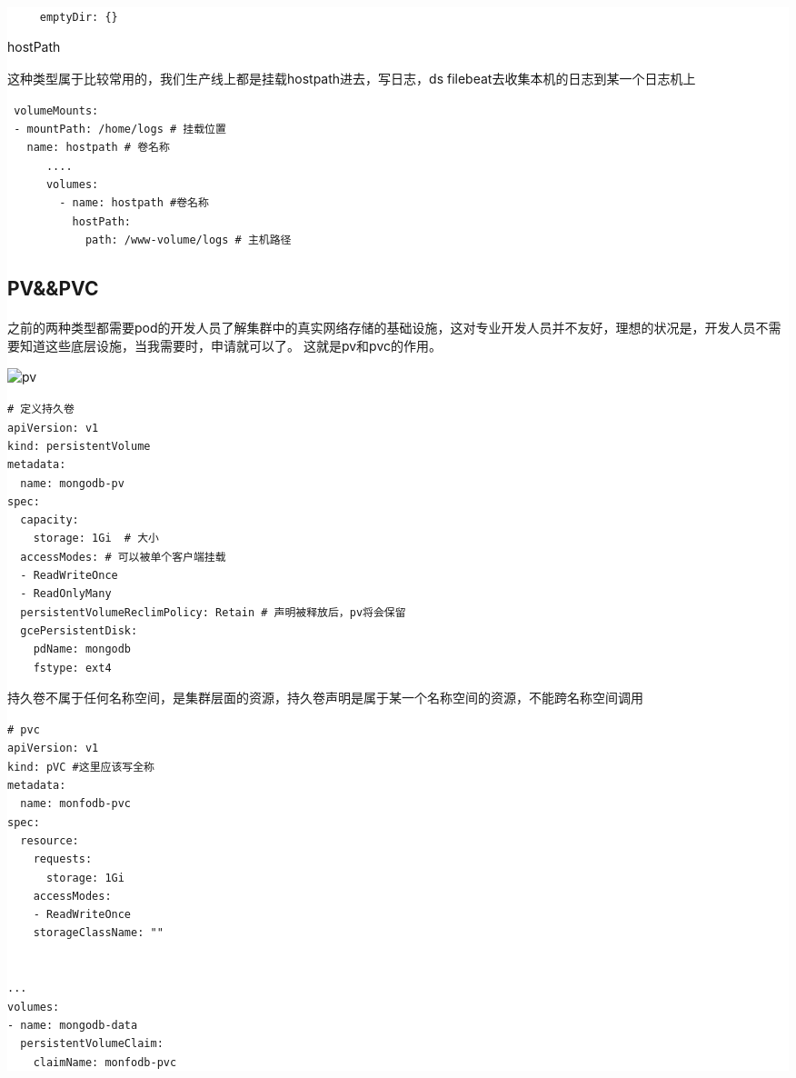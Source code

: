 ```shell
     emptyDir: {}  
```

hostPath

这种类型属于比较常用的，我们生产线上都是挂载hostpath进去，写日志，ds filebeat去收集本机的日志到某一个日志机上

```shell
 volumeMounts:
 - mountPath: /home/logs # 挂载位置
   name: hostpath # 卷名称
      ....
      volumes:
        - name: hostpath #卷名称
          hostPath:
            path: /www-volume/logs # 主机路径
```

## PV&&PVC

之前的两种类型都需要pod的开发人员了解集群中的真实网络存储的基础设施，这对专业开发人员并不友好，理想的状况是，开发人员不需要知道这些底层设施，当我需要时，申请就可以了。 这就是pv和pvc的作用。

![pv](http://cdn.oyfacc.cn/2020-05-23-PVandPVC.png)

```shell
# 定义持久卷
apiVersion: v1
kind: persistentVolume
metadata:
  name: mongodb-pv
spec:
  capacity:
    storage: 1Gi  # 大小
  accessModes: # 可以被单个客户端挂载
  - ReadWriteOnce
  - ReadOnlyMany
  persistentVolumeReclimPolicy: Retain # 声明被释放后，pv将会保留
  gcePersistentDisk:
    pdName: mongodb
    fstype: ext4
```

持久卷不属于任何名称空间，是集群层面的资源，持久卷声明是属于某一个名称空间的资源，不能跨名称空间调用

```shell
# pvc
apiVersion: v1
kind: pVC #这里应该写全称
metadata: 
  name: monfodb-pvc
spec:
  resource:
    requests:
      storage: 1Gi
    accessModes:
    - ReadWriteOnce
    storageClassName: ""
    
    
...
volumes:
- name: mongodb-data
  persistentVolumeClaim:
    claimName: monfodb-pvc
```
